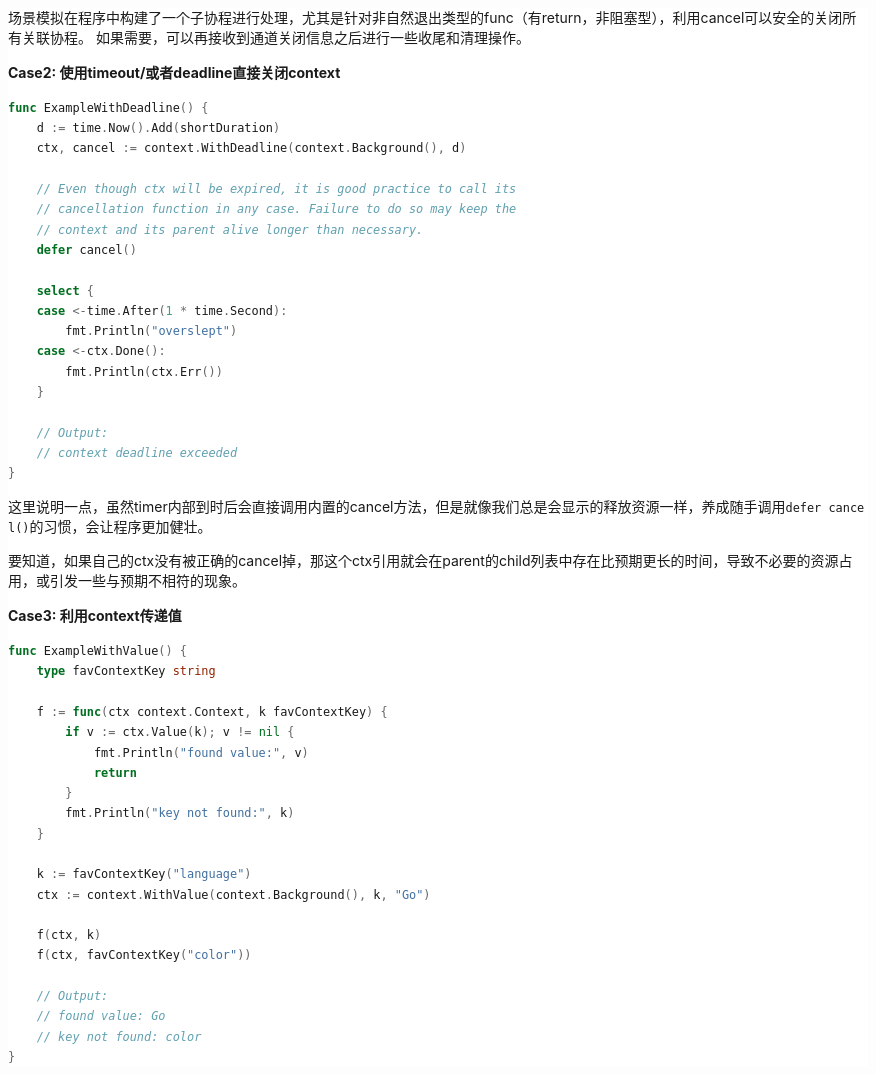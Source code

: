 ```Go
```

场景模拟在程序中构建了一个子协程进行处理，尤其是针对非自然退出类型的func（有return，非阻塞型），利用cancel可以安全的关闭所有关联协程。 如果需要，可以再接收到通道关闭信息之后进行一些收尾和清理操作。

**Case2: 使用timeout/或者deadline直接关闭context**

```Go
func ExampleWithDeadline() {
    d := time.Now().Add(shortDuration)
    ctx, cancel := context.WithDeadline(context.Background(), d)

    // Even though ctx will be expired, it is good practice to call its
    // cancellation function in any case. Failure to do so may keep the
    // context and its parent alive longer than necessary.
    defer cancel()

    select {
    case <-time.After(1 * time.Second):
        fmt.Println("overslept")
    case <-ctx.Done():
        fmt.Println(ctx.Err())
    }

    // Output:
    // context deadline exceeded
}
```

这里说明一点，虽然timer内部到时后会直接调用内置的cancel方法，但是就像我们总是会显示的释放资源一样，养成随手调用`defer cancel()`的习惯，会让程序更加健壮。

要知道，如果自己的ctx没有被正确的cancel掉，那这个ctx引用就会在parent的child列表中存在比预期更长的时间，导致不必要的资源占用，或引发一些与预期不相符的现象。

**Case3: 利用context传递值**

```Go
func ExampleWithValue() {
    type favContextKey string

    f := func(ctx context.Context, k favContextKey) {
        if v := ctx.Value(k); v != nil {
            fmt.Println("found value:", v)
            return
        }
        fmt.Println("key not found:", k)
    }

    k := favContextKey("language")
    ctx := context.WithValue(context.Background(), k, "Go")

    f(ctx, k)
    f(ctx, favContextKey("color"))

    // Output:
    // found value: Go
    // key not found: color
}
```
